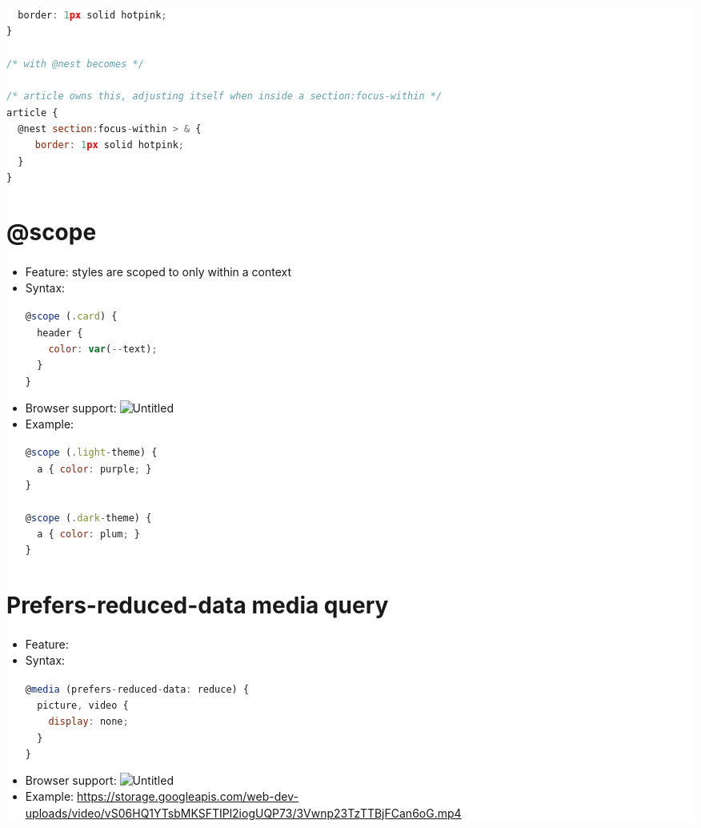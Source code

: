   ```jsx
    border: 1px solid hotpink;
  }

  /* with @nest becomes */

  /* article owns this, adjusting itself when inside a section:focus-within */
  article {
    @nest section:focus-within > & {
       border: 1px solid hotpink;
    }
  }
  ```

# @scope

- Feature: styles are scoped to only within a context
- Syntax:
  ```jsx
  @scope (.card) {
    header {
      color: var(--text);
    }
  }
  ```
- Browser support:
  ![Untitled](https://s3-us-west-2.amazonaws.com/secure.notion-static.com/7ad2b0d4-36f7-4e19-863f-e678d3114da5/Untitled.png)
- Example:
  ```jsx
  @scope (.light-theme) {
    a { color: purple; }
  }

  @scope (.dark-theme) {
    a { color: plum; }
  }
  ```

# Prefers-reduced-data media query

- Feature:
- Syntax:
  ```jsx
  @media (prefers-reduced-data: reduce) {
    picture, video {
      display: none;
    }
  }
  ```
- Browser support:
  ![Untitled](https://s3-us-west-2.amazonaws.com/secure.notion-static.com/e68e7e0c-7ab0-400a-859e-b1c2a7b68d28/Untitled.png)
- Example:
  https://storage.googleapis.com/web-dev-uploads/video/vS06HQ1YTsbMKSFTIPl2iogUQP73/3Vwnp23TzTTBjFCan6oG.mp4
